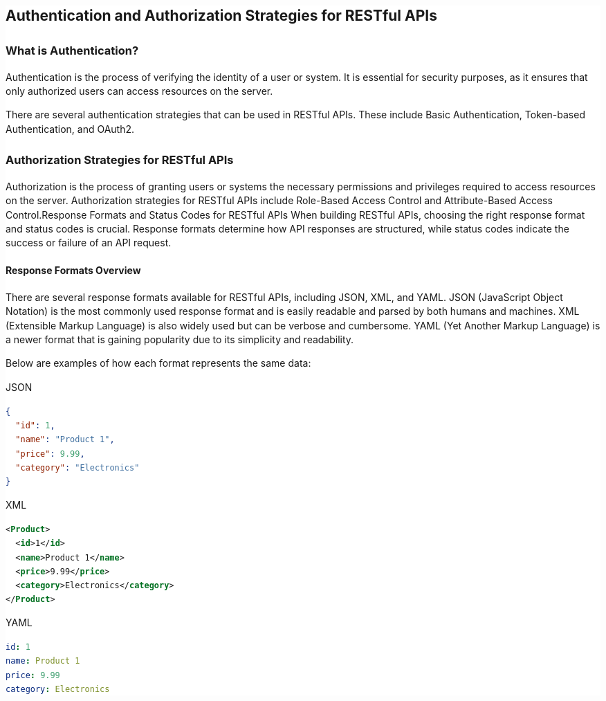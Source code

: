## Authentication and Authorization Strategies for RESTful APIs

### What is Authentication?
Authentication is the process of verifying the identity of a user or system. It is essential for security purposes, as it ensures that only authorized users can access resources on the server.

There are several authentication strategies that can be used in RESTful APIs. These include Basic Authentication, Token-based Authentication, and OAuth2.

### Authorization Strategies for RESTful APIs
Authorization is the process of granting users or systems the necessary permissions and privileges required to access resources on the server. Authorization strategies for RESTful APIs include Role-Based Access Control and Attribute-Based Access Control.Response Formats and Status Codes for RESTful APIs
When building RESTful APIs, choosing the right response format and status codes is crucial. Response formats determine how API responses are structured, while status codes indicate the success or failure of an API request. 

#### Response Formats Overview
There are several response formats available for RESTful APIs, including JSON, XML, and YAML. JSON (JavaScript Object Notation) is the most commonly used response format and is easily readable and parsed by both humans and machines. XML (Extensible Markup Language) is also widely used but can be verbose and cumbersome. YAML (Yet Another Markup Language) is a newer format that is gaining popularity due to its simplicity and readability.

Below are examples of how each format represents the same data:

JSON
```json
{
  "id": 1,
  "name": "Product 1",
  "price": 9.99,
  "category": "Electronics"
}
```

XML
```xml
<Product>
  <id>1</id>
  <name>Product 1</name>
  <price>9.99</price>
  <category>Electronics</category>
</Product>
```

YAML
```yaml
id: 1
name: Product 1
price: 9.99
category: Electronics
```
